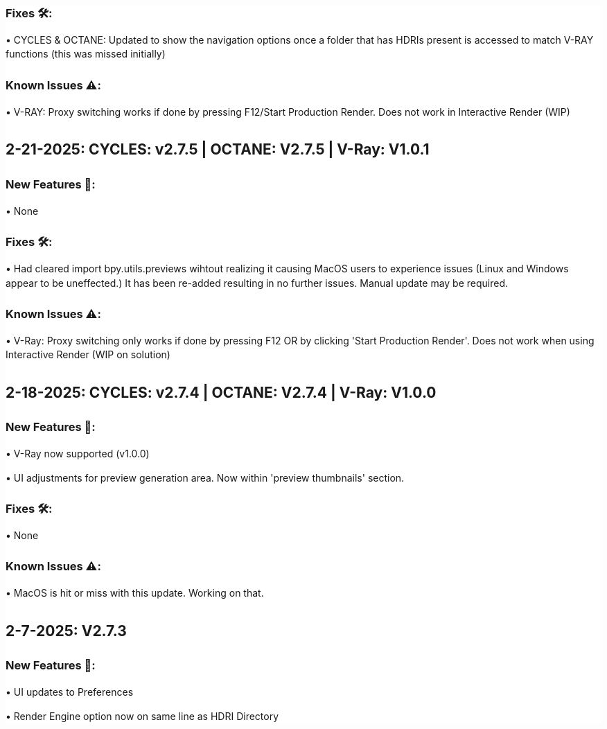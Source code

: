 ### Fixes 🛠️:
• CYCLES & OCTANE: Updated to show the navigation options once a folder that has HDRIs present is accessed to match V-RAY functions (this was missed initially)

### Known Issues ⚠️:
• V-RAY: Proxy switching works if done by pressing F12/Start Production Render. Does not work in Interactive Render (WIP)
##



## 2-21-2025: CYCLES: v2.7.5 | OCTANE: V2.7.5 | V-Ray: V1.0.1
### New Features 🔔:
• None

### Fixes 🛠️:
• Had cleared import bpy.utils.previews wihtout realizing it causing MacOS users to experience issues (Linux and Windows appear to be uneffected.) It has been re-added resulting in no further issues. Manual update may be required.

### Known Issues ⚠️:
• V-Ray: Proxy switching only works if done by pressing F12 OR by clicking 'Start Production Render'. Does not work when using Interactive Render (WIP on solution)
##



## 2-18-2025: CYCLES: v2.7.4 | OCTANE: V2.7.4 | V-Ray: V1.0.0
### New Features 🔔:
• V-Ray now supported (v1.0.0)

• UI adjustments for preview generation area. Now within 'preview thumbnails' section.

### Fixes 🛠️:
• None

### Known Issues ⚠️:
• MacOS is hit or miss with this update. Working on that.
##



## 2-7-2025: V2.7.3
### New Features 🔔:
• UI updates to Preferences

• Render Engine option now on same line as HDRI Directory
